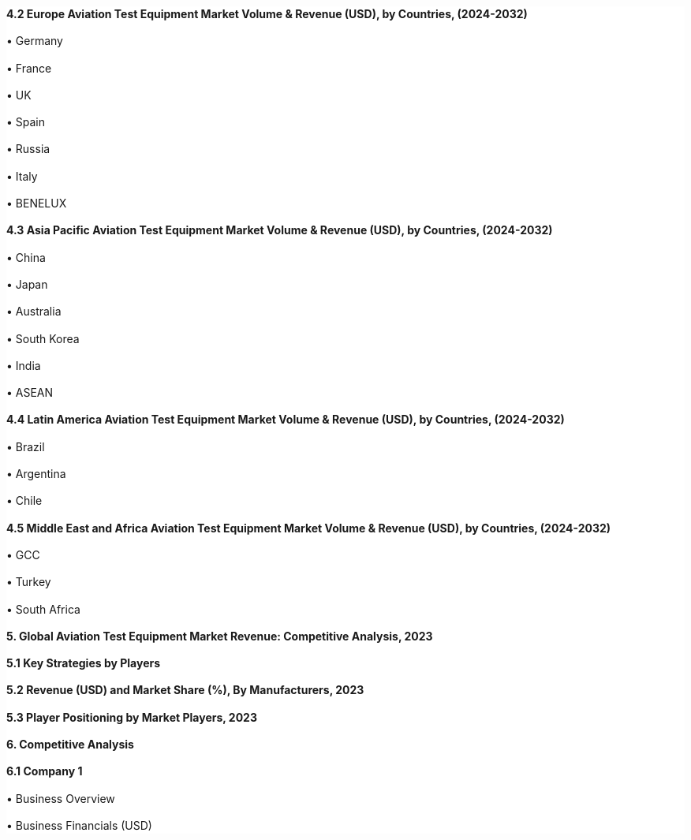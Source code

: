 <strong>4.2 Europe Aviation Test Equipment Market Volume &amp; Revenue (USD), by Countries, (2024-2032)</strong>

• Germany

• France

• UK

• Spain

• Russia

• Italy

• BENELUX

<strong>4.3 Asia Pacific Aviation Test Equipment Market Volume &amp; Revenue (USD), by Countries, (2024-2032)</strong>

• China

• Japan

• Australia

• South Korea

• India

• ASEAN

<strong>4.4 Latin America Aviation Test Equipment Market Volume &amp; Revenue (USD), by Countries, (2024-2032)</strong>

• Brazil

• Argentina

• Chile

<strong>4.5 Middle East and Africa Aviation Test Equipment Market Volume &amp; Revenue (USD), by Countries, (2024-2032)</strong>

• GCC

• Turkey

• South Africa

<strong>5. Global Aviation Test Equipment Market Revenue: Competitive Analysis, 2023</strong>

<strong>5.1 Key Strategies by Players</strong>

<strong>5.2 Revenue (USD) and Market Share (%), By Manufacturers, 2023</strong>

<strong>5.3 Player Positioning by Market Players, 2023</strong>

<strong>6. Competitive Analysis</strong>

<strong>6.1 Company 1</strong>

• Business Overview

• Business Financials (USD)
